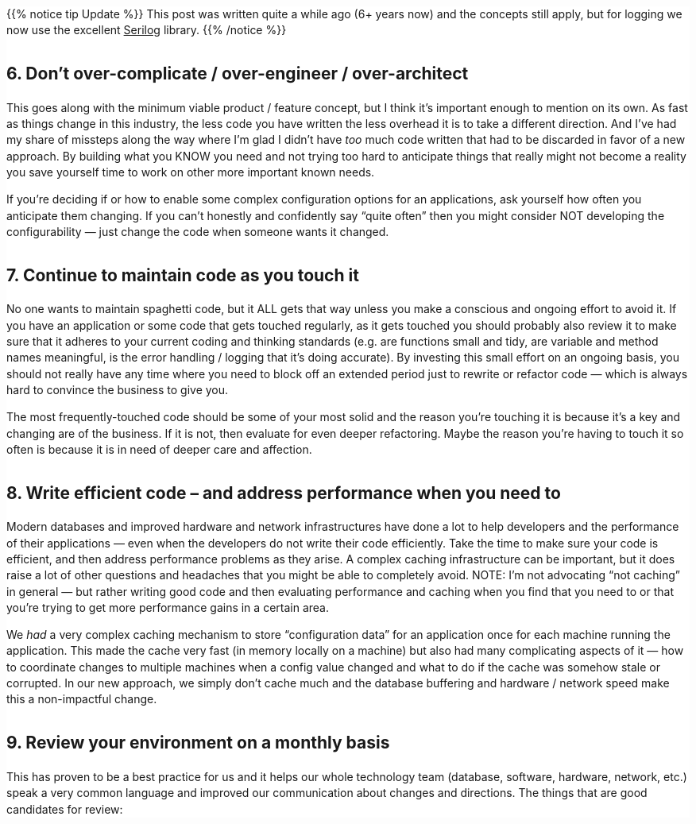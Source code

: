 {{% notice tip Update %}}
This post was written quite a while ago (6+ years now) and the concepts still apply, but for logging we now use the excellent [Serilog](https://github.com/serilog/serilog/#readme) library.
{{% /notice %}}

## 6. Don’t over-complicate / over-engineer / over-architect
This goes along with the minimum viable product / feature concept, but I think it’s important enough to mention on its own.  As fast as things change in this industry, the less code you have written the less overhead it is to take a different direction.  And I’ve had my share of missteps along the way where I’m glad I didn’t have *too* much code written that had to be discarded in favor of a new approach.  By building what you KNOW you need and not trying too hard to anticipate things that really might not become a reality you save yourself time to work on other more important known needs.

If you’re deciding if or how to enable some complex configuration options for an applications, ask yourself how often you anticipate them changing.  If you can’t honestly and confidently say “quite often” then you might consider NOT developing the configurability — just change the code when someone wants it changed.

## 7. Continue to maintain code as you touch it
No one wants to maintain spaghetti code, but it ALL gets that way unless you make a conscious and ongoing effort to avoid it.  If you have an application or some code that gets touched regularly, as it gets touched you should probably also review it to make sure that it adheres to your current coding and thinking standards (e.g. are functions small and tidy, are variable and method names meaningful, is the error handling / logging that it’s doing accurate).  By investing this small effort on an ongoing basis, you should not really have any time where you need to block off an extended period just to rewrite or refactor code — which is always hard to convince the business to give you.

The most frequently-touched code should be some of your most solid and the reason you’re touching it is because it’s a key and changing are of the business.  If it is not, then evaluate for even deeper refactoring.  Maybe the reason you’re having to touch it so often is because it is in need of deeper care and affection.

## 8. Write efficient code – and address performance when you need to
Modern databases and improved hardware and network infrastructures have done a lot to help developers and the performance of their applications — even when the developers do not write their code efficiently.  Take the time to make sure your code is efficient, and then address performance problems as they arise.  A complex caching infrastructure can be important, but it does raise a lot of other questions and headaches that you might be able to completely avoid.  NOTE:  I’m not advocating “not caching” in general — but rather writing good code and then evaluating performance and caching when you find that you need to or that you’re trying to get more performance gains in a certain area.

We *had* a very complex caching mechanism to store “configuration data” for an application once for each machine running the application.  This made the cache very fast (in memory locally on a machine) but also had many complicating aspects of it — how to coordinate changes to multiple machines when a config value changed and what to do if the cache was somehow stale or corrupted.  In our new approach, we simply don’t cache much and the database buffering and hardware / network speed make this a non-impactful change.

## 9. Review your environment on a monthly basis
This has proven to be a best practice for us and it helps our whole technology team (database, software, hardware, network, etc.) speak a very common language and improved our communication about changes and directions.  The things that are good candidates for review:
